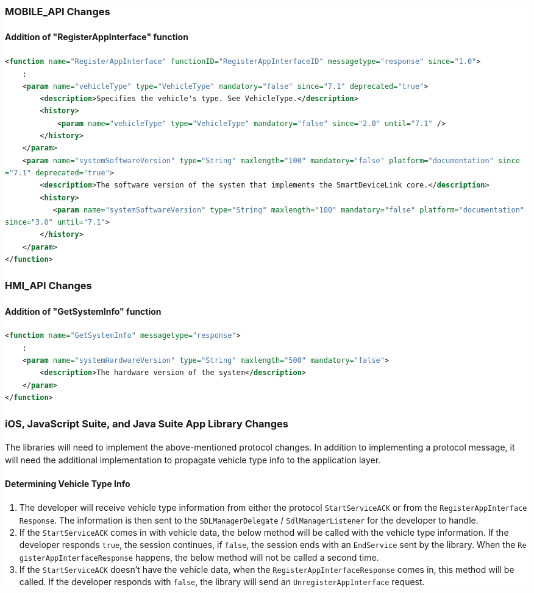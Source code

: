 ### MOBILE_API Changes

#### Addition of "RegisterAppInterface" function

```xml
<function name="RegisterAppInterface" functionID="RegisterAppInterfaceID" messagetype="response" since="1.0">
    :
    <param name="vehicleType" type="VehicleType" mandatory="false" since="7.1" deprecated="true">
        <description>Specifies the vehicle's type. See VehicleType.</description>
        <history>
            <param name="vehicleType" type="VehicleType" mandatory="false" since="2.0" until="7.1" />
        </history>
    </param>
    <param name="systemSoftwareVersion" type="String" maxlength="100" mandatory="false" platform="documentation" since="7.1" deprecated="true">
        <description>The software version of the system that implements the SmartDeviceLink core.</description>
        <history>
           <param name="systemSoftwareVersion" type="String" maxlength="100" mandatory="false" platform="documentation" since="3.0" until="7.1">
        </history>
    </param>
</function>
```
### HMI_API Changes

#### Addition of "GetSystemInfo" function

```xml
<function name="GetSystemInfo" messagetype="response">
    :
    <param name="systemHardwareVersion" type="String" maxlength="500" mandatory="false">
        <description>The hardware version of the system</description>
    </param>
</function>
```

### iOS, JavaScript Suite, and Java Suite App Library Changes

The libraries will need to implement the above-mentioned protocol changes. In addition to implementing a protocol message, it will need the additional implementation to propagate vehicle type info to the application layer.

#### Determining Vehicle Type Info

1. The developer will receive vehicle type information from either the protocol `StartServiceACK` or from the `RegisterAppInterfaceResponse`. The information is then sent to the `SDLManagerDelegate` / `SdlManagerListener` for the developer to handle.
2. If the `StartServiceACK` comes in with vehicle data, the below method will be called with the vehicle type information. If the developer responds `true`, the session continues, if `false`, the session ends with an `EndService` sent by the library. When the `RegisterAppInterfaceResponse` happens, the below method will not be called a second time. 
3. If the `StartServiceACK` doesn’t have the vehicle data, when the `RegisterAppInterfaceResponse` comes in, this method will be called. If the developer responds with `false`, the library will send an `UnregisterAppInterface` request.

